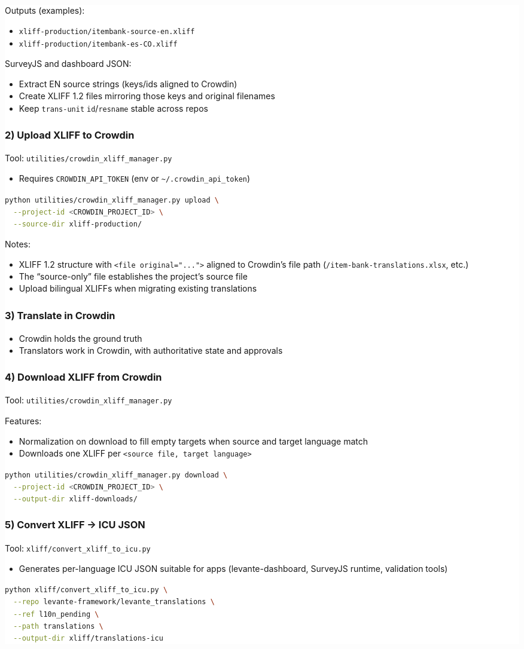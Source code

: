 Outputs (examples):
- `xliff-production/itembank-source-en.xliff`
- `xliff-production/itembank-es-CO.xliff`

SurveyJS and dashboard JSON:
- Extract EN source strings (keys/ids aligned to Crowdin)
- Create XLIFF 1.2 files mirroring those keys and original filenames
- Keep `trans-unit` `id`/`resname` stable across repos

### 2) Upload XLIFF to Crowdin

Tool: `utilities/crowdin_xliff_manager.py`
- Requires `CROWDIN_API_TOKEN` (env or `~/.crowdin_api_token`)

```bash
python utilities/crowdin_xliff_manager.py upload \
  --project-id <CROWDIN_PROJECT_ID> \
  --source-dir xliff-production/
```

Notes:
- XLIFF 1.2 structure with `<file original="...">` aligned to Crowdin’s file path (`/item-bank-translations.xlsx`, etc.)
- The “source-only” file establishes the project’s source file
- Upload bilingual XLIFFs when migrating existing translations

### 3) Translate in Crowdin
- Crowdin holds the ground truth
- Translators work in Crowdin, with authoritative state and approvals

### 4) Download XLIFF from Crowdin

Tool: `utilities/crowdin_xliff_manager.py`

Features:
- Normalization on download to fill empty targets when source and target language match
- Downloads one XLIFF per `<source file, target language>`

```bash
python utilities/crowdin_xliff_manager.py download \
  --project-id <CROWDIN_PROJECT_ID> \
  --output-dir xliff-downloads/
```

### 5) Convert XLIFF → ICU JSON

Tool: `xliff/convert_xliff_to_icu.py`
- Generates per-language ICU JSON suitable for apps (levante-dashboard, SurveyJS runtime, validation tools)

```bash
python xliff/convert_xliff_to_icu.py \
  --repo levante-framework/levante_translations \
  --ref l10n_pending \
  --path translations \
  --output-dir xliff/translations-icu
```
